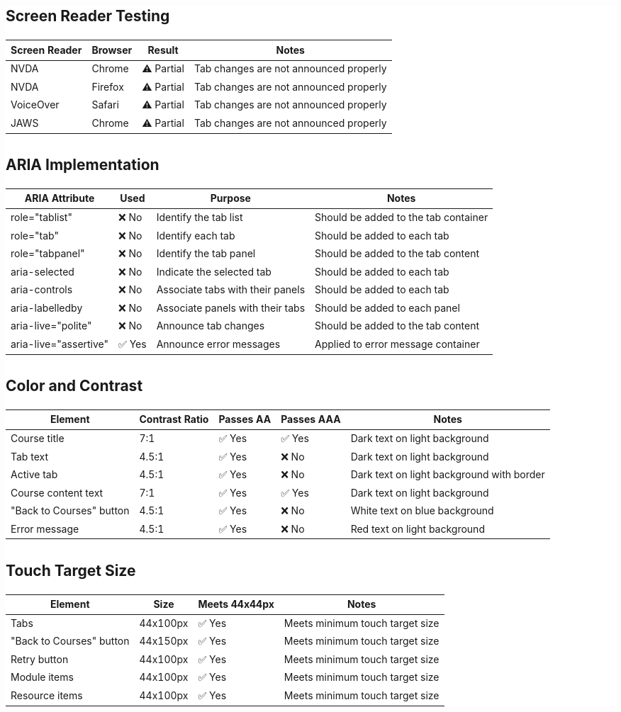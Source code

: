 ## Screen Reader Testing

| Screen Reader | Browser | Result | Notes |
|---------------|---------|--------|-------|
| NVDA | Chrome | ⚠️ Partial | Tab changes are not announced properly |
| NVDA | Firefox | ⚠️ Partial | Tab changes are not announced properly |
| VoiceOver | Safari | ⚠️ Partial | Tab changes are not announced properly |
| JAWS | Chrome | ⚠️ Partial | Tab changes are not announced properly |

## ARIA Implementation

| ARIA Attribute | Used | Purpose | Notes |
|----------------|------|---------|-------|
| role="tablist" | ❌ No | Identify the tab list | Should be added to the tab container |
| role="tab" | ❌ No | Identify each tab | Should be added to each tab |
| role="tabpanel" | ❌ No | Identify the tab panel | Should be added to the tab content |
| aria-selected | ❌ No | Indicate the selected tab | Should be added to each tab |
| aria-controls | ❌ No | Associate tabs with their panels | Should be added to each tab |
| aria-labelledby | ❌ No | Associate panels with their tabs | Should be added to each panel |
| aria-live="polite" | ❌ No | Announce tab changes | Should be added to the tab content |
| aria-live="assertive" | ✅ Yes | Announce error messages | Applied to error message container |

## Color and Contrast

| Element | Contrast Ratio | Passes AA | Passes AAA | Notes |
|---------|----------------|-----------|------------|-------|
| Course title | 7:1 | ✅ Yes | ✅ Yes | Dark text on light background |
| Tab text | 4.5:1 | ✅ Yes | ❌ No | Dark text on light background |
| Active tab | 4.5:1 | ✅ Yes | ❌ No | Dark text on light background with border |
| Course content text | 7:1 | ✅ Yes | ✅ Yes | Dark text on light background |
| "Back to Courses" button | 4.5:1 | ✅ Yes | ❌ No | White text on blue background |
| Error message | 4.5:1 | ✅ Yes | ❌ No | Red text on light background |

## Touch Target Size

| Element | Size | Meets 44x44px | Notes |
|---------|------|---------------|-------|
| Tabs | 44x100px | ✅ Yes | Meets minimum touch target size |
| "Back to Courses" button | 44x150px | ✅ Yes | Meets minimum touch target size |
| Retry button | 44x100px | ✅ Yes | Meets minimum touch target size |
| Module items | 44x100px | ✅ Yes | Meets minimum touch target size |
| Resource items | 44x100px | ✅ Yes | Meets minimum touch target size |
